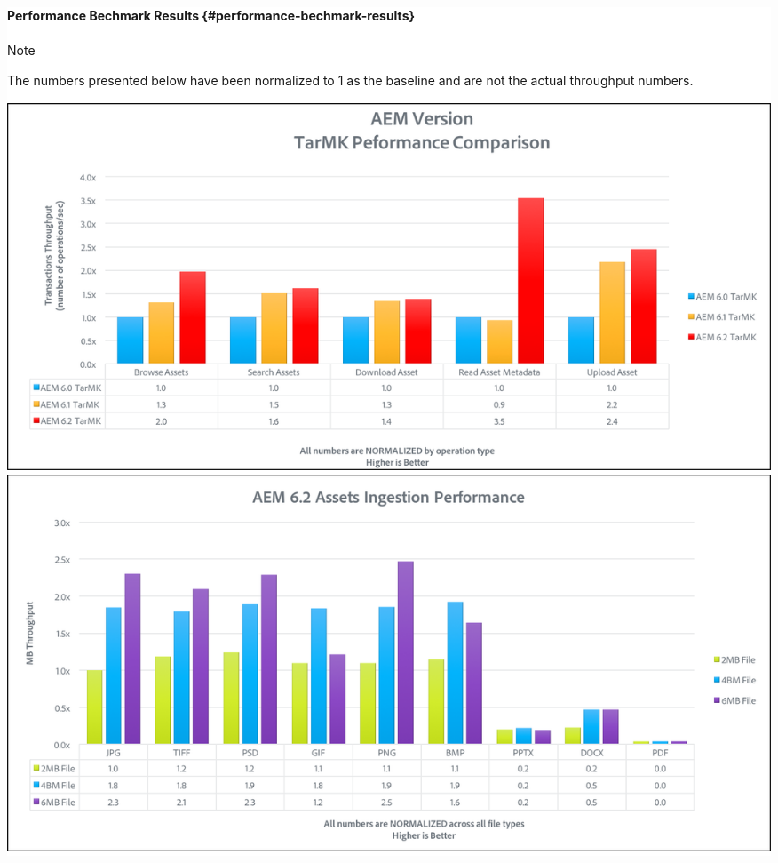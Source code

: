 #### Performance Bechmark Results {#performance-bechmark-results}

>[!NOTE]
>
>The numbers presented below have been normalized to 1 as the baseline and are not the actual throughput numbers.

![](assets/chlimage_1-7.png) ![](assets/chlimage_1-8.png) 
